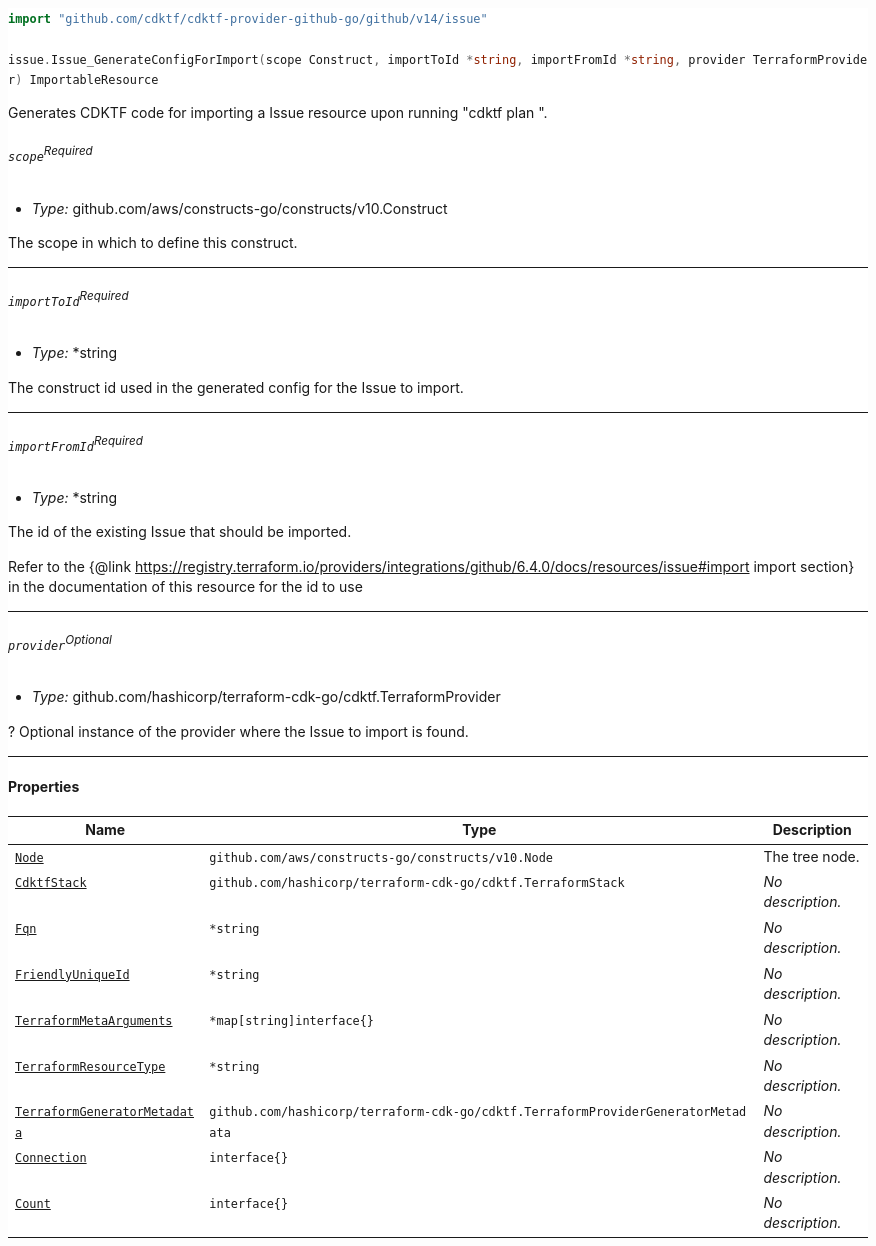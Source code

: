 ```go
import "github.com/cdktf/cdktf-provider-github-go/github/v14/issue"

issue.Issue_GenerateConfigForImport(scope Construct, importToId *string, importFromId *string, provider TerraformProvider) ImportableResource
```

Generates CDKTF code for importing a Issue resource upon running "cdktf plan <stack-name>".

###### `scope`<sup>Required</sup> <a name="scope" id="@cdktf/provider-github.issue.Issue.generateConfigForImport.parameter.scope"></a>

- *Type:* github.com/aws/constructs-go/constructs/v10.Construct

The scope in which to define this construct.

---

###### `importToId`<sup>Required</sup> <a name="importToId" id="@cdktf/provider-github.issue.Issue.generateConfigForImport.parameter.importToId"></a>

- *Type:* *string

The construct id used in the generated config for the Issue to import.

---

###### `importFromId`<sup>Required</sup> <a name="importFromId" id="@cdktf/provider-github.issue.Issue.generateConfigForImport.parameter.importFromId"></a>

- *Type:* *string

The id of the existing Issue that should be imported.

Refer to the {@link https://registry.terraform.io/providers/integrations/github/6.4.0/docs/resources/issue#import import section} in the documentation of this resource for the id to use

---

###### `provider`<sup>Optional</sup> <a name="provider" id="@cdktf/provider-github.issue.Issue.generateConfigForImport.parameter.provider"></a>

- *Type:* github.com/hashicorp/terraform-cdk-go/cdktf.TerraformProvider

? Optional instance of the provider where the Issue to import is found.

---

#### Properties <a name="Properties" id="Properties"></a>

| **Name** | **Type** | **Description** |
| --- | --- | --- |
| <code><a href="#@cdktf/provider-github.issue.Issue.property.node">Node</a></code> | <code>github.com/aws/constructs-go/constructs/v10.Node</code> | The tree node. |
| <code><a href="#@cdktf/provider-github.issue.Issue.property.cdktfStack">CdktfStack</a></code> | <code>github.com/hashicorp/terraform-cdk-go/cdktf.TerraformStack</code> | *No description.* |
| <code><a href="#@cdktf/provider-github.issue.Issue.property.fqn">Fqn</a></code> | <code>*string</code> | *No description.* |
| <code><a href="#@cdktf/provider-github.issue.Issue.property.friendlyUniqueId">FriendlyUniqueId</a></code> | <code>*string</code> | *No description.* |
| <code><a href="#@cdktf/provider-github.issue.Issue.property.terraformMetaArguments">TerraformMetaArguments</a></code> | <code>*map[string]interface{}</code> | *No description.* |
| <code><a href="#@cdktf/provider-github.issue.Issue.property.terraformResourceType">TerraformResourceType</a></code> | <code>*string</code> | *No description.* |
| <code><a href="#@cdktf/provider-github.issue.Issue.property.terraformGeneratorMetadata">TerraformGeneratorMetadata</a></code> | <code>github.com/hashicorp/terraform-cdk-go/cdktf.TerraformProviderGeneratorMetadata</code> | *No description.* |
| <code><a href="#@cdktf/provider-github.issue.Issue.property.connection">Connection</a></code> | <code>interface{}</code> | *No description.* |
| <code><a href="#@cdktf/provider-github.issue.Issue.property.count">Count</a></code> | <code>interface{}</code> | *No description.* |